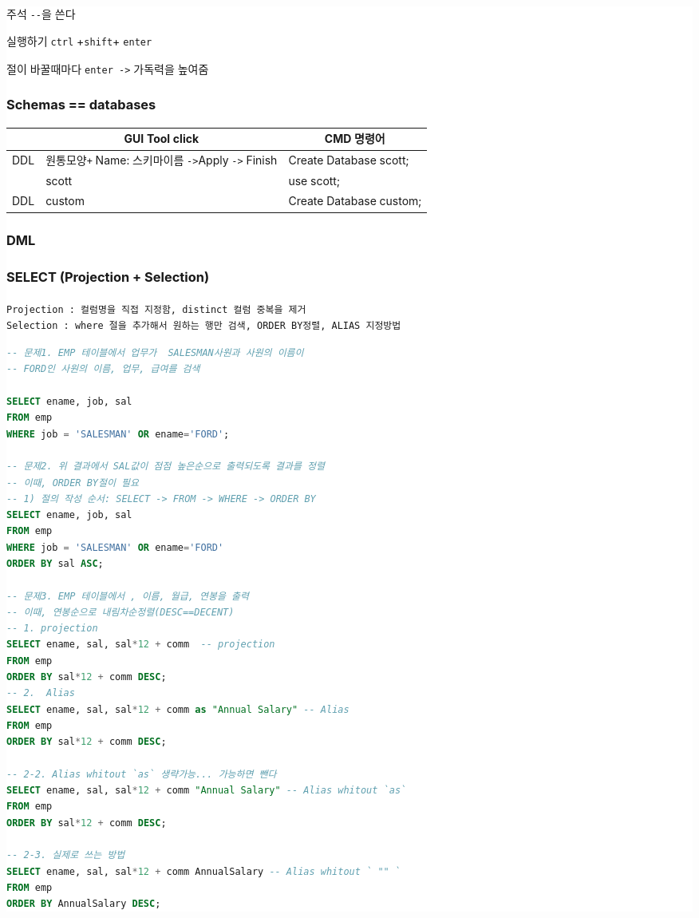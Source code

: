 


주석 `--`을 쓴다

실행하기 `ctrl` +`shift`+ `enter` 

절이 바꿀때마다 `enter ->` 가독력을 높여줌



### Schemas == databases

|      | GUI  Tool click                                    | CMD 명령어              |
| ---- | -------------------------------------------------- | ----------------------- |
| DDL  | 원통모양`+` Name: 스키마이름 `->`Apply `->` Finish | Create Database scott;  |
|      | scott                                              | use scott;              |
| DDL  | custom                                             | Create Database custom; |



### DML

### SELECT (Projection + Selection)

  	Projection : 컬럼명을 직접 지정함, distinct 컬럼 중복을 제거
  	Selection : where 절을 추가해서 원하는 행만 검색, ORDER BY정렬, ALIAS 지정방법



```sql
-- 문제1. EMP 테이블에서 업무가  SALESMAN사원과 사원의 이름이 
-- FORD인 사원의 이름, 업무, 급여를 검색

SELECT ename, job, sal
FROM emp
WHERE job = 'SALESMAN' OR ename='FORD';

-- 문제2. 위 결과에서 SAL값이 점점 높은순으로 출력되도록 결과를 정렬
-- 이때, ORDER BY절이 필요
-- 1) 절의 작성 순서: SELECT -> FROM -> WHERE -> ORDER BY
SELECT ename, job, sal
FROM emp
WHERE job = 'SALESMAN' OR ename='FORD'
ORDER BY sal ASC;

-- 문제3. EMP 테이블에서 , 이름, 월급, 연봉을 출력
-- 이때, 연봉순으로 내림차순정렬(DESC==DECENT)
-- 1. projection 
SELECT ename, sal, sal*12 + comm  -- projection 
FROM emp
ORDER BY sal*12 + comm DESC;
-- 2.  Alias 
SELECT ename, sal, sal*12 + comm as "Annual Salary" -- Alias 
FROM emp
ORDER BY sal*12 + comm DESC;

-- 2-2. Alias whitout `as` 생략가능... 가능하면 뺀다
SELECT ename, sal, sal*12 + comm "Annual Salary" -- Alias whitout `as` 
FROM emp
ORDER BY sal*12 + comm DESC;

-- 2-3. 실제로 쓰는 방법
SELECT ename, sal, sal*12 + comm AnnualSalary -- Alias whitout ` "" ` 
FROM emp
ORDER BY AnnualSalary DESC;

```